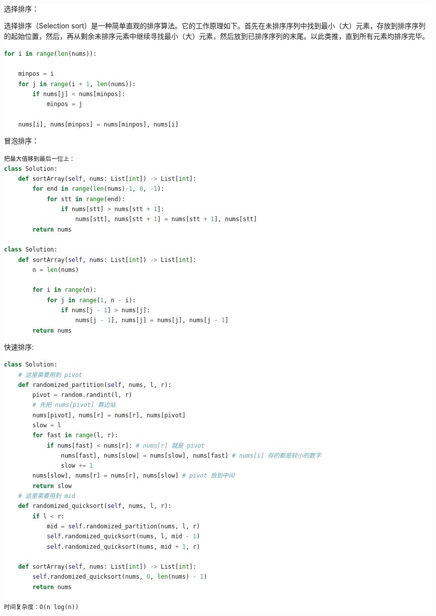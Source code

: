 选择排序：

选择排序（Selection sort）是一种简单直观的排序算法。它的工作原理如下。首先在未排序序列中找到最小（大）元素，存放到排序序列的起始位置，然后，再从剩余未排序元素中继续寻找最小（大）元素，然后放到已排序序列的末尾。以此类推，直到所有元素均排序完毕。

```py
for i in range(len(nums)): 
      
    minpos = i 
    for j in range(i + 1, len(nums)): 
        if nums[j] < nums[minpos]: 
            minpos = j 
                
    nums[i], nums[minpos] = nums[minpos], nums[i] 
```

冒泡排序：

```py
把最大值移到最后一位上：
class Solution:
    def sortArray(self, nums: List[int]) -> List[int]:
        for end in range(len(nums)-1, 0, -1):
            for stt in range(end):
                if nums[stt] > nums[stt + 1]:
                    nums[stt], nums[stt + 1] = nums[stt + 1], nums[stt]
        return nums

class Solution:
    def sortArray(self, nums: List[int]) -> List[int]:
        n = len(nums)

        for i in range(n):
            for j in range(1, n - i):
                if nums[j - 1] > nums[j]:
                    nums[j - 1], nums[j] = nums[j], nums[j - 1]
        return nums
```

快速排序:

```py
class Solution:
    # 这里需要用到 pivot
    def randomized_partition(self, nums, l, r):
        pivot = random.randint(l, r)
        # 先把 nums[pivot] 靠边站
        nums[pivot], nums[r] = nums[r], nums[pivot]
        slow = l
        for fast in range(l, r):
            if nums[fast] < nums[r]: # nums[r] 就是 pivot
                nums[fast], nums[slow] = nums[slow], nums[fast] # nums[i] 存的都是较小的数字
                slow += 1
        nums[slow], nums[r] = nums[r], nums[slow] # pivot 放到中间
        return slow
    # 这里需要用到 mid
    def randomized_quicksort(self, nums, l, r):
        if l < r:
            mid = self.randomized_partition(nums, l, r)
            self.randomized_quicksort(nums, l, mid - 1)
            self.randomized_quicksort(nums, mid + 1, r)

    def sortArray(self, nums: List[int]) -> List[int]:
        self.randomized_quicksort(nums, 0, len(nums) - 1)
        return nums

时间复杂度：O(n log(n))
```